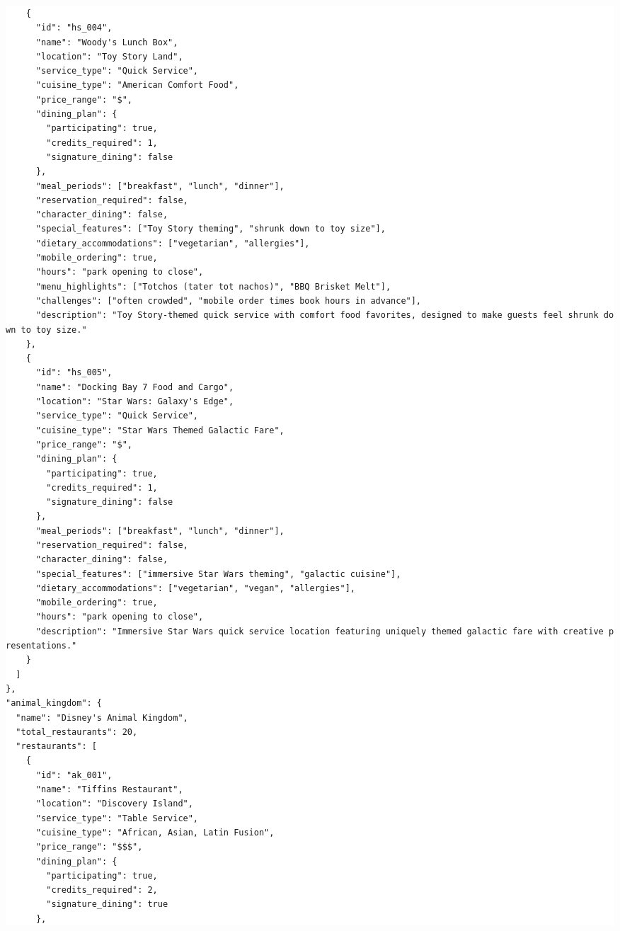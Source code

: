         {
          "id": "hs_004",
          "name": "Woody's Lunch Box",
          "location": "Toy Story Land", 
          "service_type": "Quick Service",
          "cuisine_type": "American Comfort Food",
          "price_range": "$",
          "dining_plan": {
            "participating": true,
            "credits_required": 1,
            "signature_dining": false
          },
          "meal_periods": ["breakfast", "lunch", "dinner"],
          "reservation_required": false,
          "character_dining": false,
          "special_features": ["Toy Story theming", "shrunk down to toy size"],
          "dietary_accommodations": ["vegetarian", "allergies"],
          "mobile_ordering": true,
          "hours": "park opening to close",
          "menu_highlights": ["Totchos (tater tot nachos)", "BBQ Brisket Melt"],
          "challenges": ["often crowded", "mobile order times book hours in advance"],
          "description": "Toy Story-themed quick service with comfort food favorites, designed to make guests feel shrunk down to toy size."
        },
        {
          "id": "hs_005",
          "name": "Docking Bay 7 Food and Cargo",
          "location": "Star Wars: Galaxy's Edge",
          "service_type": "Quick Service",
          "cuisine_type": "Star Wars Themed Galactic Fare",
          "price_range": "$",
          "dining_plan": {
            "participating": true,
            "credits_required": 1,
            "signature_dining": false
          },
          "meal_periods": ["breakfast", "lunch", "dinner"],
          "reservation_required": false,
          "character_dining": false,
          "special_features": ["immersive Star Wars theming", "galactic cuisine"],
          "dietary_accommodations": ["vegetarian", "vegan", "allergies"],
          "mobile_ordering": true,
          "hours": "park opening to close",
          "description": "Immersive Star Wars quick service location featuring uniquely themed galactic fare with creative presentations."
        }
      ]
    },
    "animal_kingdom": {
      "name": "Disney's Animal Kingdom",
      "total_restaurants": 20,
      "restaurants": [
        {
          "id": "ak_001",
          "name": "Tiffins Restaurant",
          "location": "Discovery Island",
          "service_type": "Table Service", 
          "cuisine_type": "African, Asian, Latin Fusion",
          "price_range": "$$$",
          "dining_plan": {
            "participating": true,
            "credits_required": 2,
            "signature_dining": true
          },